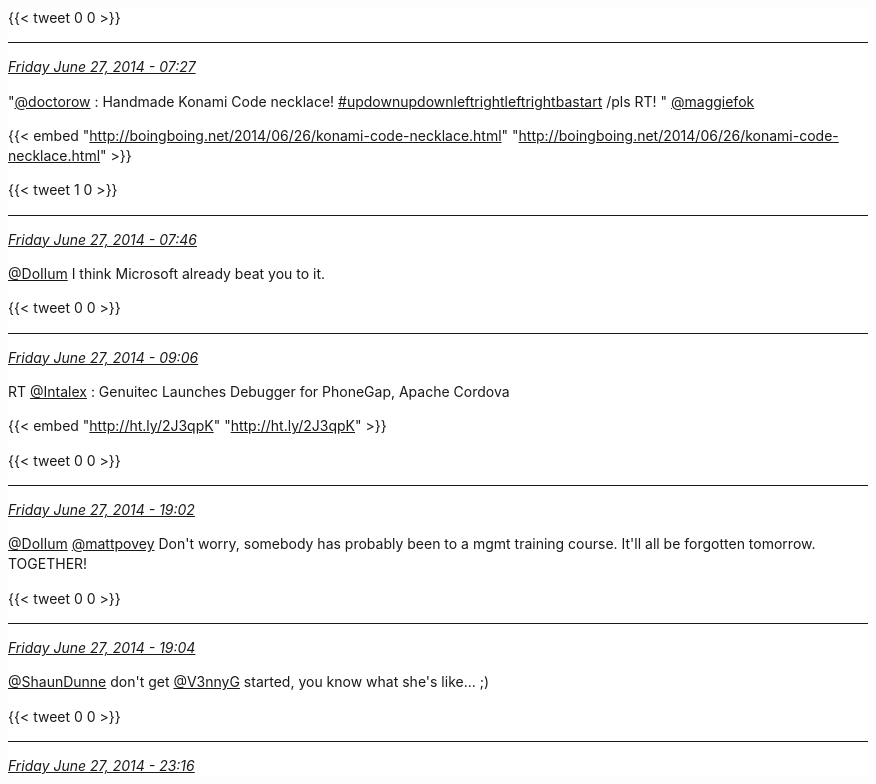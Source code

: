 {{< tweet 0 0 >}}

---

<p><a id="482409966339649536" href="#482409966339649536"><em title="2014-06-27T07:27:53.000+01:00">Friday June 27, 2014 - 07:27</em></a></p>
      
"[@doctorow](https://twitter.com/@doctorow) : Handmade Konami Code necklace! [#updownupdownleftrightleftrightbastart](/tags/updownupdownleftrightleftrightbastart)   /pls RT! " [@maggiefok](https://twitter.com/@maggiefok) 

{{< embed "http://boingboing.net/2014/06/26/konami-code-necklace.html" "http://boingboing.net/2014/06/26/konami-code-necklace.html" >}}


{{< tweet 1 0 >}}

---

<p><a id="482414735087120385" href="#482414735087120385"><em title="2014-06-27T07:46:50.000+01:00">Friday June 27, 2014 - 07:46</em></a></p>
      
[@DoIlum](https://twitter.com/@DoIlum)  I think Microsoft already beat you to it.

{{< tweet 0 0 >}}

---

<p><a id="482434714369024000" href="#482434714369024000"><em title="2014-06-27T09:06:13.000+01:00">Friday June 27, 2014 - 09:06</em></a></p>
      
RT [@Intalex](https://twitter.com/@Intalex) : Genuitec Launches Debugger for PhoneGap, Apache Cordova 

{{< embed "http://ht.ly/2J3qpK" "http://ht.ly/2J3qpK" >}}


{{< tweet 0 0 >}}

---

<p><a id="482584892841414656" href="#482584892841414656"><em title="2014-06-27T19:02:59.000+01:00">Friday June 27, 2014 - 19:02</em></a></p>
      
[@DoIlum](https://twitter.com/@DoIlum)  [@mattpovey](https://twitter.com/@mattpovey)  Don't worry, somebody has probably been to a mgmt training course. It'll all be forgotten tomorrow. TOGETHER!

{{< tweet 0 0 >}}

---

<p><a id="482585249688612865" href="#482585249688612865"><em title="2014-06-27T19:04:24.000+01:00">Friday June 27, 2014 - 19:04</em></a></p>
      
[@ShaunDunne](https://twitter.com/@ShaunDunne)  don't get [@V3nnyG](https://twitter.com/@V3nnyG)  started, you know what she's like... ;)

{{< tweet 0 0 >}}

---

<p><a id="482648663223988224" href="#482648663223988224"><em title="2014-06-27T23:16:23.000+01:00">Friday June 27, 2014 - 23:16</em></a></p>
      
